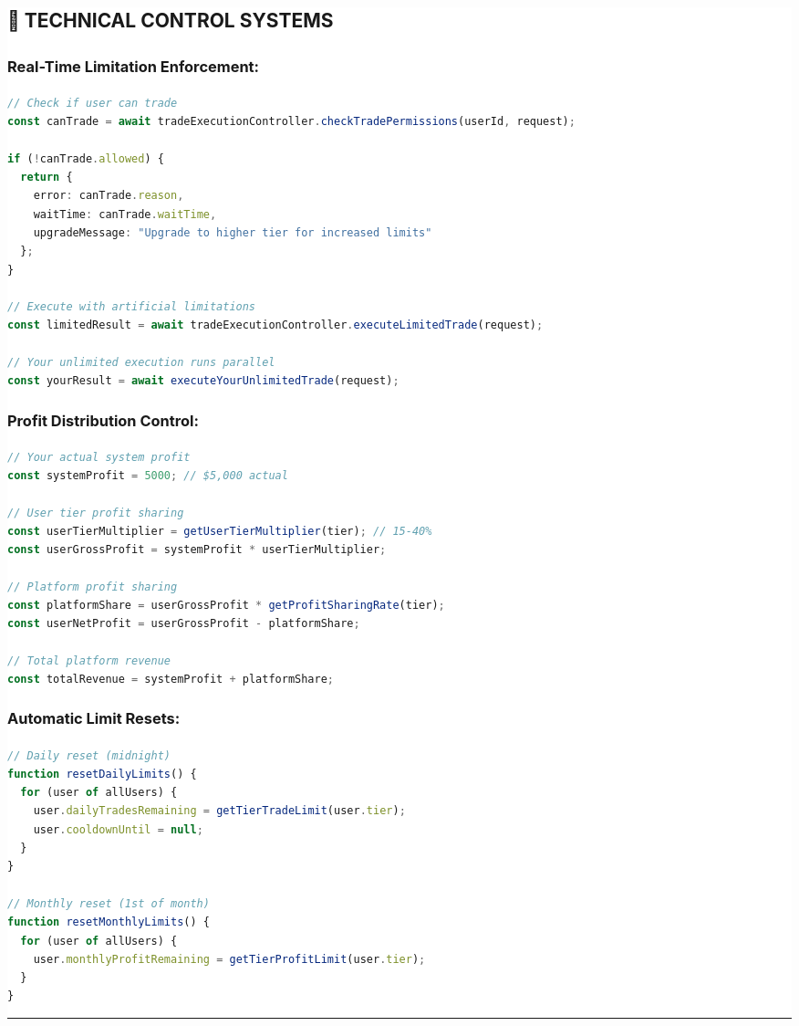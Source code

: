 
## 🔧 TECHNICAL CONTROL SYSTEMS

### **Real-Time Limitation Enforcement:**
```typescript
// Check if user can trade
const canTrade = await tradeExecutionController.checkTradePermissions(userId, request);

if (!canTrade.allowed) {
  return {
    error: canTrade.reason,
    waitTime: canTrade.waitTime,
    upgradeMessage: "Upgrade to higher tier for increased limits"
  };
}

// Execute with artificial limitations
const limitedResult = await tradeExecutionController.executeLimitedTrade(request);

// Your unlimited execution runs parallel
const yourResult = await executeYourUnlimitedTrade(request);
```

### **Profit Distribution Control:**
```typescript
// Your actual system profit
const systemProfit = 5000; // $5,000 actual

// User tier profit sharing
const userTierMultiplier = getUserTierMultiplier(tier); // 15-40%
const userGrossProfit = systemProfit * userTierMultiplier;

// Platform profit sharing
const platformShare = userGrossProfit * getProfitSharingRate(tier);
const userNetProfit = userGrossProfit - platformShare;

// Total platform revenue
const totalRevenue = systemProfit + platformShare;
```

### **Automatic Limit Resets:**
```typescript
// Daily reset (midnight)
function resetDailyLimits() {
  for (user of allUsers) {
    user.dailyTradesRemaining = getTierTradeLimit(user.tier);
    user.cooldownUntil = null;
  }
}

// Monthly reset (1st of month)  
function resetMonthlyLimits() {
  for (user of allUsers) {
    user.monthlyProfitRemaining = getTierProfitLimit(user.tier);
  }
}
```

---